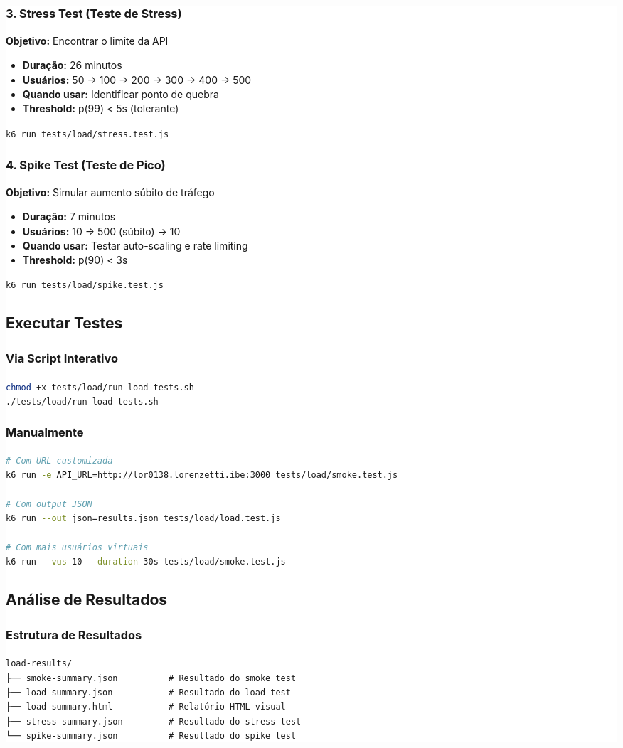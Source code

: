 ### 3. Stress Test (Teste de Stress)
**Objetivo:** Encontrar o limite da API

- **Duração:** 26 minutos
- **Usuários:** 50 → 100 → 200 → 300 → 400 → 500
- **Quando usar:** Identificar ponto de quebra
- **Threshold:** p(99) < 5s (tolerante)

```bash
k6 run tests/load/stress.test.js
```

### 4. Spike Test (Teste de Pico)
**Objetivo:** Simular aumento súbito de tráfego

- **Duração:** 7 minutos
- **Usuários:** 10 → 500 (súbito) → 10
- **Quando usar:** Testar auto-scaling e rate limiting
- **Threshold:** p(90) < 3s

```bash
k6 run tests/load/spike.test.js
```

## Executar Testes

### Via Script Interativo

```bash
chmod +x tests/load/run-load-tests.sh
./tests/load/run-load-tests.sh
```

### Manualmente

```bash
# Com URL customizada
k6 run -e API_URL=http://lor0138.lorenzetti.ibe:3000 tests/load/smoke.test.js

# Com output JSON
k6 run --out json=results.json tests/load/load.test.js

# Com mais usuários virtuais
k6 run --vus 10 --duration 30s tests/load/smoke.test.js
```

## Análise de Resultados

### Estrutura de Resultados

```
load-results/
├── smoke-summary.json          # Resultado do smoke test
├── load-summary.json           # Resultado do load test
├── load-summary.html           # Relatório HTML visual
├── stress-summary.json         # Resultado do stress test
└── spike-summary.json          # Resultado do spike test
```
